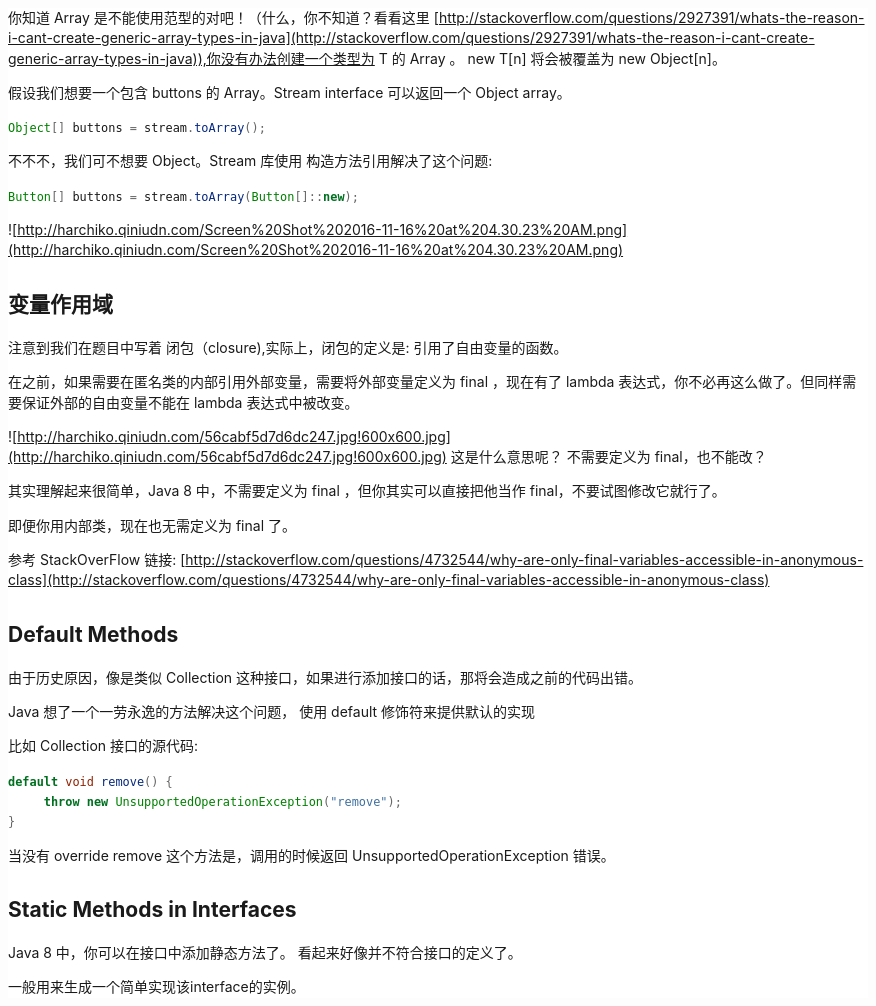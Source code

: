 你知道 Array 是不能使用范型的对吧！（什么，你不知道？看看这里 [http://stackoverflow.com/questions/2927391/whats-the-reason-i-cant-create-generic-array-types-in-java](http://stackoverflow.com/questions/2927391/whats-the-reason-i-cant-create-generic-array-types-in-java)),你没有办法创建一个类型为 T 的 Array 。 new T[n] 将会被覆盖为 new Object[n]。

假设我们想要一个包含 buttons 的 Array。Stream interface 可以返回一个 Object array。

```java
Object[] buttons = stream.toArray();
```

不不不，我们可不想要 Object。Stream 库使用 构造方法引用解决了这个问题:

```java
Button[] buttons = stream.toArray(Button[]::new);
```

![http://harchiko.qiniudn.com/Screen%20Shot%202016-11-16%20at%204.30.23%20AM.png](http://harchiko.qiniudn.com/Screen%20Shot%202016-11-16%20at%204.30.23%20AM.png)

## 变量作用域
注意到我们在题目中写着 闭包（closure),实际上，闭包的定义是: 引用了自由变量的函数。

在之前，如果需要在匿名类的内部引用外部变量，需要将外部变量定义为 final ，现在有了 lambda 表达式，你不必再这么做了。但同样需要保证外部的自由变量不能在 lambda 表达式中被改变。

![http://harchiko.qiniudn.com/56cabf5d7d6dc247.jpg!600x600.jpg](http://harchiko.qiniudn.com/56cabf5d7d6dc247.jpg!600x600.jpg)
这是什么意思呢？ 不需要定义为 final，也不能改？

其实理解起来很简单，Java 8 中，不需要定义为 final ，但你其实可以直接把他当作 final，不要试图修改它就行了。

即便你用内部类，现在也无需定义为 final 了。

参考 StackOverFlow 链接: [http://stackoverflow.com/questions/4732544/why-are-only-final-variables-accessible-in-anonymous-class](http://stackoverflow.com/questions/4732544/why-are-only-final-variables-accessible-in-anonymous-class)


## Default Methods

由于历史原因，像是类似 Collection 这种接口，如果进行添加接口的话，那将会造成之前的代码出错。

Java 想了一个一劳永逸的方法解决这个问题， 使用 default 修饰符来提供默认的实现

比如 Collection  接口的源代码:

```java
default void remove() {
     throw new UnsupportedOperationException("remove");
}
```

当没有 override remove 这个方法是，调用的时候返回 UnsupportedOperationException 错误。


## Static Methods in Interfaces

Java 8 中，你可以在接口中添加静态方法了。 看起来好像并不符合接口的定义了。

一般用来生成一个简单实现该interface的实例。
